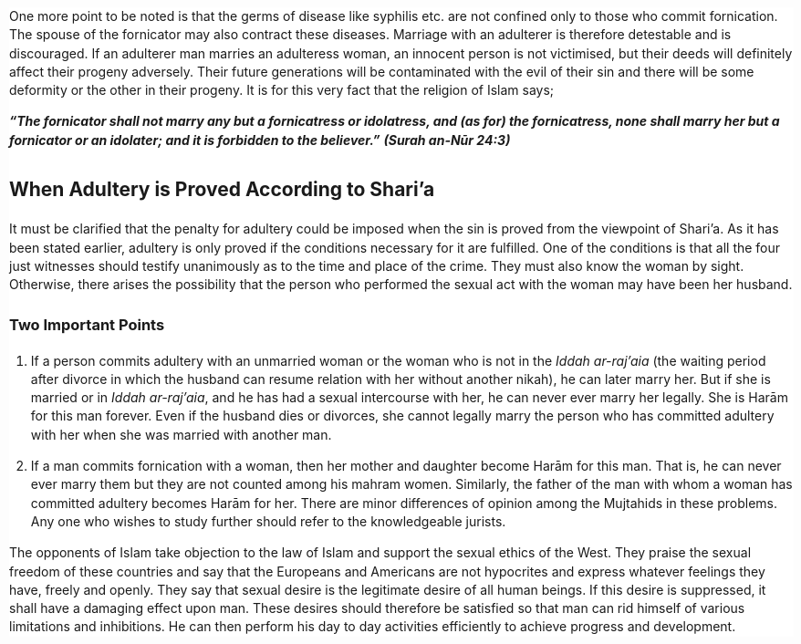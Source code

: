 One more point to be noted is that the germs of disease like syphilis
etc. are not confined only to those who commit fornication. The spouse
of the fornicator may also contract these diseases. Marriage with an
adulterer is therefore detestable and is discouraged. If an adulterer
man marries an adulteress woman, an innocent person is not victimised,
but their deeds will definitely affect their progeny adversely. Their
future generations will be contaminated with the evil of their sin and
there will be some deformity or the other in their progeny. It is for
this very fact that the religion of Islam says;

***“The fornicator shall not marry any but a fornicatress or idolatress,
and (as for) the fornicatress, none shall marry her but a fornicator or
an idolater; and it is forbidden to the believer.”*** ***(Surah an-Nūr
24:3)***

When Adultery is Proved According to Shari’a
--------------------------------------------

It must be clarified that the penalty for adultery could be imposed when
the sin is proved from the viewpoint of Shari’a. As it has been stated
earlier, adultery is only proved if the conditions necessary for it are
fulfilled. One of the conditions is that all the four just witnesses
should testify unanimously as to the time and place of the crime. They
must also know the woman by sight. Otherwise, there arises the
possibility that the person who performed the sexual act with the woman
may have been her husband.

### Two Important Points

1) If a person commits adultery with an unmarried woman or the woman who
is not in the *Iddah ar-raj’aia* (the waiting period after divorce in
which the husband can resume relation with her without another nikah),
he can later marry her. But if she is married or in *Iddah ar-raj’aia*,
and he has had a sexual intercourse with her, he can never ever marry
her legally. She is Harām for this man forever. Even if the husband dies
or divorces, she cannot legally marry the person who has committed
adultery with her when she was married with another man.

2) If a man commits fornication with a woman, then her mother and
daughter become Harām for this man. That is, he can never ever marry
them but they are not counted among his mahram women. Similarly, the
father of the man with whom a woman has committed adultery becomes Harām
for her. There are minor differences of opinion among the Mujtahids in
these problems. Any one who wishes to study further should refer to the
knowledgeable jurists.

The opponents of Islam take objection to the law of Islam and support
the sexual ethics of the West. They praise the sexual freedom of these
countries and say that the Europeans and Americans are not hypocrites
and express whatever feelings they have, freely and openly. They say
that sexual desire is the legitimate desire of all human beings. If this
desire is suppressed, it shall have a damaging effect upon man. These
desires should therefore be satisfied so that man can rid himself of
various limitations and inhibitions. He can then perform his day to day
activities efficiently to achieve progress and development.
